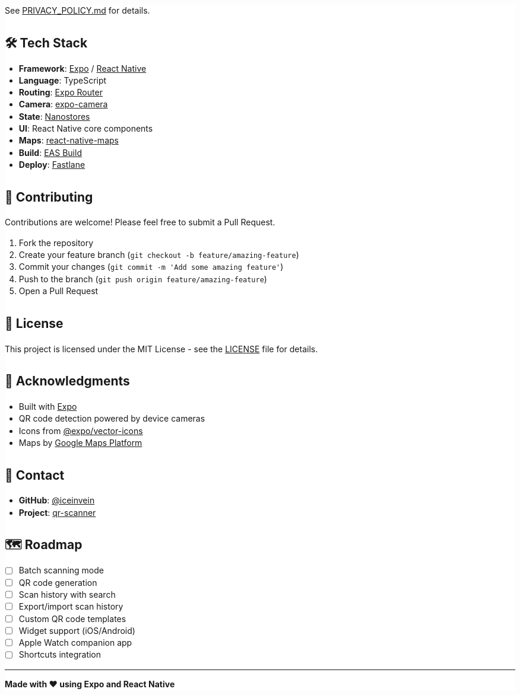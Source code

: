 See [PRIVACY_POLICY.md](./PRIVACY_POLICY.md) for details.

## 🛠️ Tech Stack

- **Framework**: [Expo](https://expo.dev) / [React Native](https://reactnative.dev)
- **Language**: TypeScript
- **Routing**: [Expo Router](https://docs.expo.dev/router/introduction/)
- **Camera**: [expo-camera](https://docs.expo.dev/versions/latest/sdk/camera/)
- **State**: [Nanostores](https://github.com/nanostores/nanostores)
- **UI**: React Native core components
- **Maps**: [react-native-maps](https://github.com/react-native-maps/react-native-maps)
- **Build**: [EAS Build](https://docs.expo.dev/build/introduction/)
- **Deploy**: [Fastlane](https://fastlane.tools)

## 🤝 Contributing

Contributions are welcome! Please feel free to submit a Pull Request.

1. Fork the repository
2. Create your feature branch (`git checkout -b feature/amazing-feature`)
3. Commit your changes (`git commit -m 'Add some amazing feature'`)
4. Push to the branch (`git push origin feature/amazing-feature`)
5. Open a Pull Request

## 📝 License

This project is licensed under the MIT License - see the [LICENSE](LICENSE) file for details.

## 🙏 Acknowledgments

- Built with [Expo](https://expo.dev)
- QR code detection powered by device cameras
- Icons from [@expo/vector-icons](https://icons.expo.fyi)
- Maps by [Google Maps Platform](https://developers.google.com/maps)

## 📧 Contact

- **GitHub**: [@iceinvein](https://github.com/iceinvein)
- **Project**: [qr-scanner](https://github.com/iceinvein/qr-scanner)

## 🗺️ Roadmap

- [ ] Batch scanning mode
- [ ] QR code generation
- [ ] Scan history with search
- [ ] Export/import scan history
- [ ] Custom QR code templates
- [ ] Widget support (iOS/Android)
- [ ] Apple Watch companion app
- [ ] Shortcuts integration

---

**Made with ❤️ using Expo and React Native**
